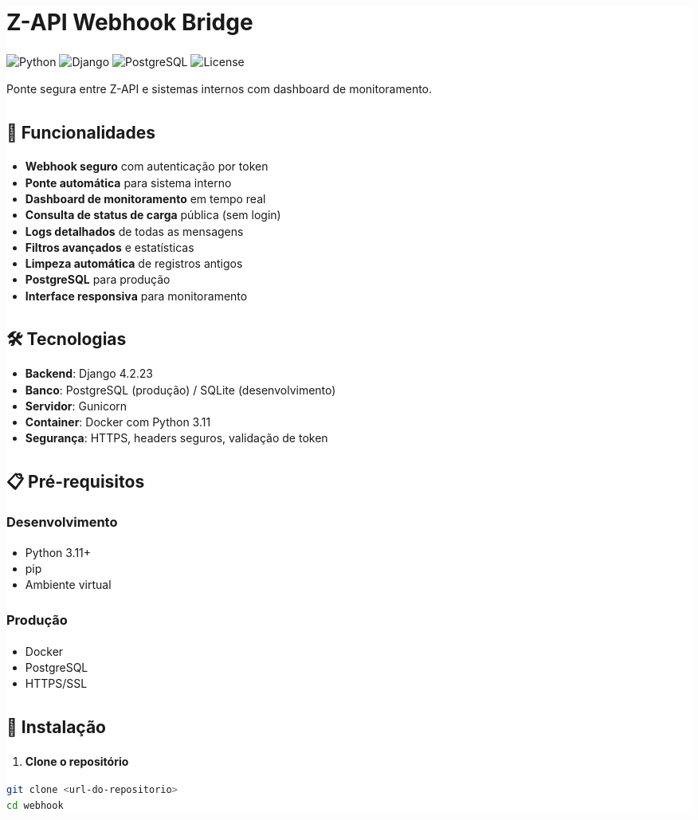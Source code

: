 # Z-API Webhook Bridge

![Python](https://img.shields.io/badge/python-3.11+-blue.svg)
![Django](https://img.shields.io/badge/django-4.2.23-green.svg)
![PostgreSQL](https://img.shields.io/badge/postgresql-ready-blue.svg)
![License](https://img.shields.io/badge/license-MIT-blue.svg)

Ponte segura entre Z-API e sistemas internos com dashboard de monitoramento.

## 🚀 Funcionalidades

- **Webhook seguro** com autenticação por token
- **Ponte automática** para sistema interno
- **Dashboard de monitoramento** em tempo real
- **Consulta de status de carga** pública (sem login)
- **Logs detalhados** de todas as mensagens
- **Filtros avançados** e estatísticas
- **Limpeza automática** de registros antigos
- **PostgreSQL** para produção
- **Interface responsiva** para monitoramento

## 🛠️ Tecnologias

- **Backend**: Django 4.2.23
- **Banco**: PostgreSQL (produção) / SQLite (desenvolvimento)
- **Servidor**: Gunicorn
- **Container**: Docker com Python 3.11
- **Segurança**: HTTPS, headers seguros, validação de token

## 📋 Pré-requisitos

### Desenvolvimento
- Python 3.11+
- pip
- Ambiente virtual

### Produção
- Docker
- PostgreSQL
- HTTPS/SSL

## 🔧 Instalação

1. **Clone o repositório**
```bash
git clone <url-do-repositorio>
cd webhook
```
